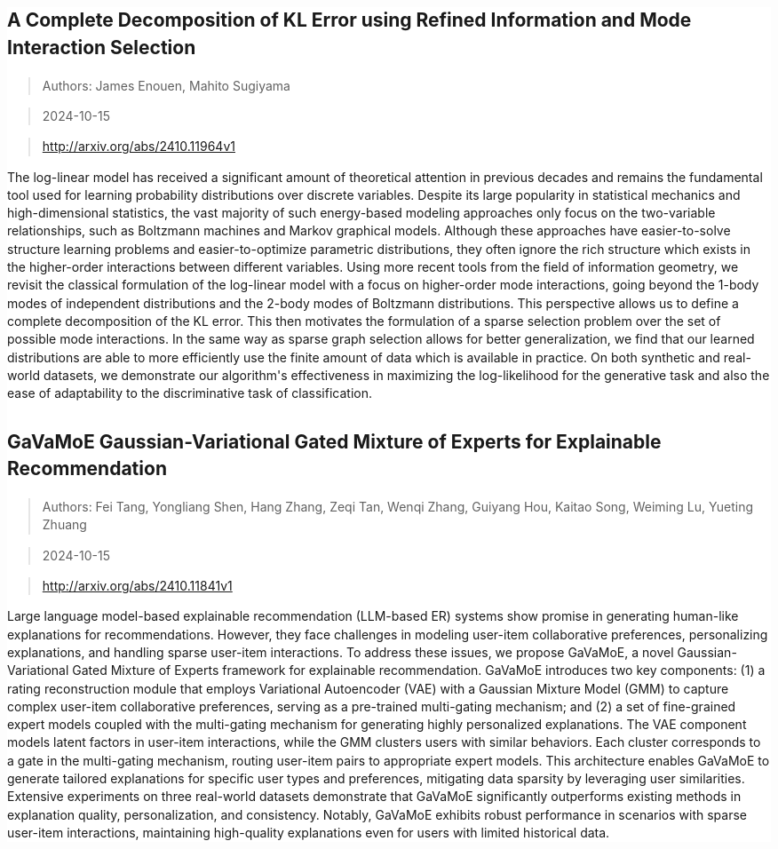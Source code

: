 
## A Complete Decomposition of KL Error using Refined Information and Mode Interaction Selection

>Authors: James Enouen, Mahito Sugiyama

>2024-10-15

> http://arxiv.org/abs/2410.11964v1

The log-linear model has received a significant amount of theoretical
attention in previous decades and remains the fundamental tool used for
learning probability distributions over discrete variables. Despite its large
popularity in statistical mechanics and high-dimensional statistics, the vast
majority of such energy-based modeling approaches only focus on the
two-variable relationships, such as Boltzmann machines and Markov graphical
models. Although these approaches have easier-to-solve structure learning
problems and easier-to-optimize parametric distributions, they often ignore the
rich structure which exists in the higher-order interactions between different
variables. Using more recent tools from the field of information geometry, we
revisit the classical formulation of the log-linear model with a focus on
higher-order mode interactions, going beyond the 1-body modes of independent
distributions and the 2-body modes of Boltzmann distributions. This perspective
allows us to define a complete decomposition of the KL error. This then
motivates the formulation of a sparse selection problem over the set of
possible mode interactions. In the same way as sparse graph selection allows
for better generalization, we find that our learned distributions are able to
more efficiently use the finite amount of data which is available in practice.
On both synthetic and real-world datasets, we demonstrate our algorithm's
effectiveness in maximizing the log-likelihood for the generative task and also
the ease of adaptability to the discriminative task of classification.


## GaVaMoE Gaussian-Variational Gated Mixture of Experts for Explainable Recommendation

>Authors: Fei Tang, Yongliang Shen, Hang Zhang, Zeqi Tan, Wenqi Zhang, Guiyang Hou, Kaitao Song, Weiming Lu, Yueting Zhuang

>2024-10-15

> http://arxiv.org/abs/2410.11841v1

Large language model-based explainable recommendation (LLM-based ER) systems
show promise in generating human-like explanations for recommendations.
However, they face challenges in modeling user-item collaborative preferences,
personalizing explanations, and handling sparse user-item interactions. To
address these issues, we propose GaVaMoE, a novel Gaussian-Variational Gated
Mixture of Experts framework for explainable recommendation. GaVaMoE introduces
two key components: (1) a rating reconstruction module that employs Variational
Autoencoder (VAE) with a Gaussian Mixture Model (GMM) to capture complex
user-item collaborative preferences, serving as a pre-trained multi-gating
mechanism; and (2) a set of fine-grained expert models coupled with the
multi-gating mechanism for generating highly personalized explanations. The VAE
component models latent factors in user-item interactions, while the GMM
clusters users with similar behaviors. Each cluster corresponds to a gate in
the multi-gating mechanism, routing user-item pairs to appropriate expert
models. This architecture enables GaVaMoE to generate tailored explanations for
specific user types and preferences, mitigating data sparsity by leveraging
user similarities. Extensive experiments on three real-world datasets
demonstrate that GaVaMoE significantly outperforms existing methods in
explanation quality, personalization, and consistency. Notably, GaVaMoE
exhibits robust performance in scenarios with sparse user-item interactions,
maintaining high-quality explanations even for users with limited historical
data.
